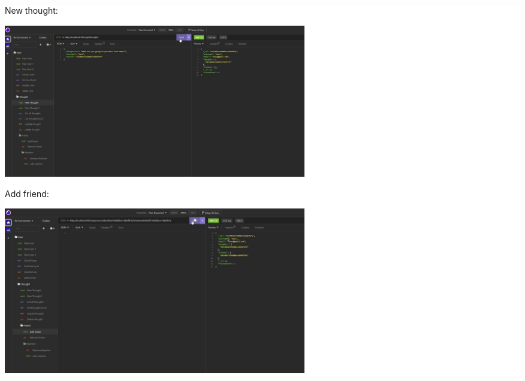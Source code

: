 New thought:

<img src="./images/newthought.jpg" width="500px"/> 

Add friend:

<img src="./images/addfriend.jpg" width="500px"/> 
